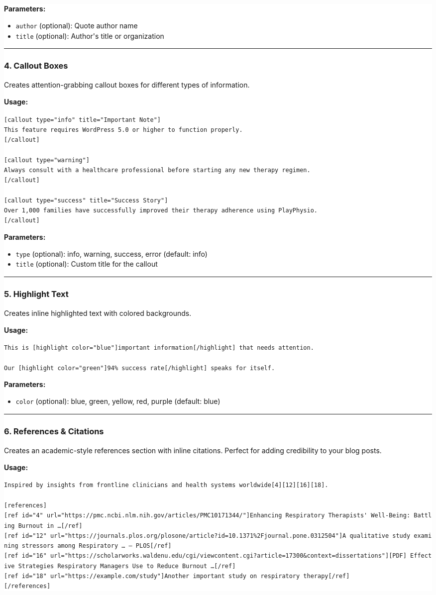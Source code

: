 **Parameters:**
- `author` (optional): Quote author name
- `title` (optional): Author's title or organization

---

### 4. Callout Boxes

Creates attention-grabbing callout boxes for different types of information.

**Usage:**
```
[callout type="info" title="Important Note"]
This feature requires WordPress 5.0 or higher to function properly.
[/callout]

[callout type="warning"]
Always consult with a healthcare professional before starting any new therapy regimen.
[/callout]

[callout type="success" title="Success Story"]
Over 1,000 families have successfully improved their therapy adherence using PlayPhysio.
[/callout]
```

**Parameters:**
- `type` (optional): info, warning, success, error (default: info)
- `title` (optional): Custom title for the callout

---

### 5. Highlight Text

Creates inline highlighted text with colored backgrounds.

**Usage:**
```
This is [highlight color="blue"]important information[/highlight] that needs attention.

Our [highlight color="green"]94% success rate[/highlight] speaks for itself.
```

**Parameters:**
- `color` (optional): blue, green, yellow, red, purple (default: blue)

---

### 6. References & Citations

Creates an academic-style references section with inline citations. Perfect for adding credibility to your blog posts.

**Usage:**
```
Inspired by insights from frontline clinicians and health systems worldwide[4][12][16][18].

[references]
[ref id="4" url="https://pmc.ncbi.nlm.nih.gov/articles/PMC10171344/"]Enhancing Respiratory Therapists' Well-Being: Battling Burnout in …[/ref]
[ref id="12" url="https://journals.plos.org/plosone/article?id=10.1371%2Fjournal.pone.0312504"]A qualitative study examining stressors among Respiratory … – PLOS[/ref]
[ref id="16" url="https://scholarworks.waldenu.edu/cgi/viewcontent.cgi?article=17300&context=dissertations"][PDF] Effective Strategies Respiratory Managers Use to Reduce Burnout …[/ref]
[ref id="18" url="https://example.com/study"]Another important study on respiratory therapy[/ref]
[/references]
```

